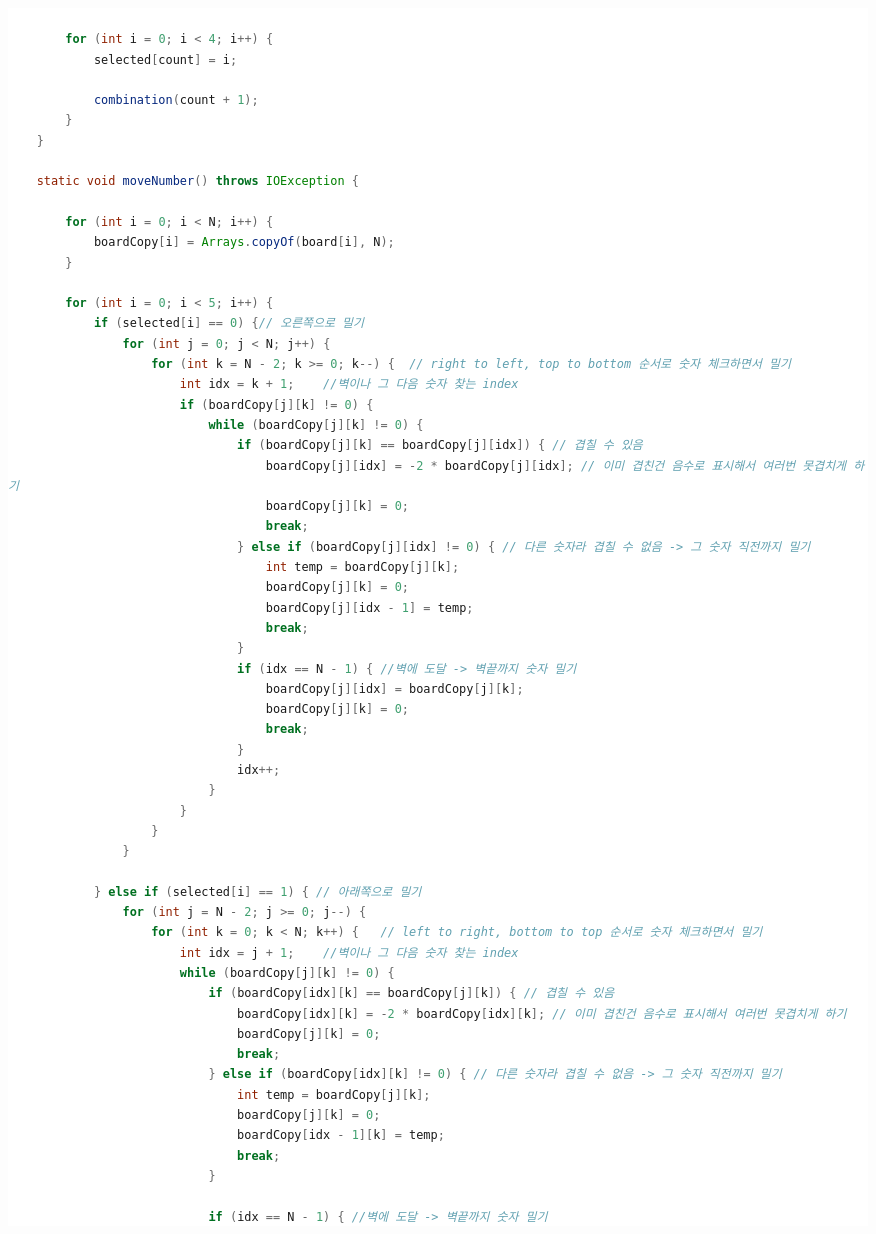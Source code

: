 ```java

		for (int i = 0; i < 4; i++) {
			selected[count] = i;

			combination(count + 1);
		}
	}

	static void moveNumber() throws IOException {

		for (int i = 0; i < N; i++) {
			boardCopy[i] = Arrays.copyOf(board[i], N);
		}

		for (int i = 0; i < 5; i++) {
			if (selected[i] == 0) {// 오른쪽으로 밀기
				for (int j = 0; j < N; j++) {
					for (int k = N - 2; k >= 0; k--) {  // right to left, top to bottom 순서로 숫자 체크하면서 밀기
						int idx = k + 1;    //벽이나 그 다음 숫자 찾는 index
						if (boardCopy[j][k] != 0) {
							while (boardCopy[j][k] != 0) {
								if (boardCopy[j][k] == boardCopy[j][idx]) { // 겹칠 수 있음
									boardCopy[j][idx] = -2 * boardCopy[j][idx]; // 이미 겹친건 음수로 표시해서 여러번 못겹치게 하기
									boardCopy[j][k] = 0;
									break;
								} else if (boardCopy[j][idx] != 0) { // 다른 숫자라 겹칠 수 없음 -> 그 숫자 직전까지 밀기
									int temp = boardCopy[j][k];
									boardCopy[j][k] = 0;
									boardCopy[j][idx - 1] = temp;
									break;
								}
								if (idx == N - 1) { //벽에 도달 -> 벽끝까지 숫자 밀기
									boardCopy[j][idx] = boardCopy[j][k];
									boardCopy[j][k] = 0;
									break;
								}
								idx++;
							}
						}
					}
				}

			} else if (selected[i] == 1) { // 아래쪽으로 밀기
				for (int j = N - 2; j >= 0; j--) {
					for (int k = 0; k < N; k++) {   // left to right, bottom to top 순서로 숫자 체크하면서 밀기
						int idx = j + 1;    //벽이나 그 다음 숫자 찾는 index
						while (boardCopy[j][k] != 0) {
							if (boardCopy[idx][k] == boardCopy[j][k]) { // 겹칠 수 있음
								boardCopy[idx][k] = -2 * boardCopy[idx][k]; // 이미 겹친건 음수로 표시해서 여러번 못겹치게 하기
								boardCopy[j][k] = 0;
								break;
							} else if (boardCopy[idx][k] != 0) { // 다른 숫자라 겹칠 수 없음 -> 그 숫자 직전까지 밀기
								int temp = boardCopy[j][k];
								boardCopy[j][k] = 0;
								boardCopy[idx - 1][k] = temp;
								break;
							}

							if (idx == N - 1) { //벽에 도달 -> 벽끝까지 숫자 밀기
```